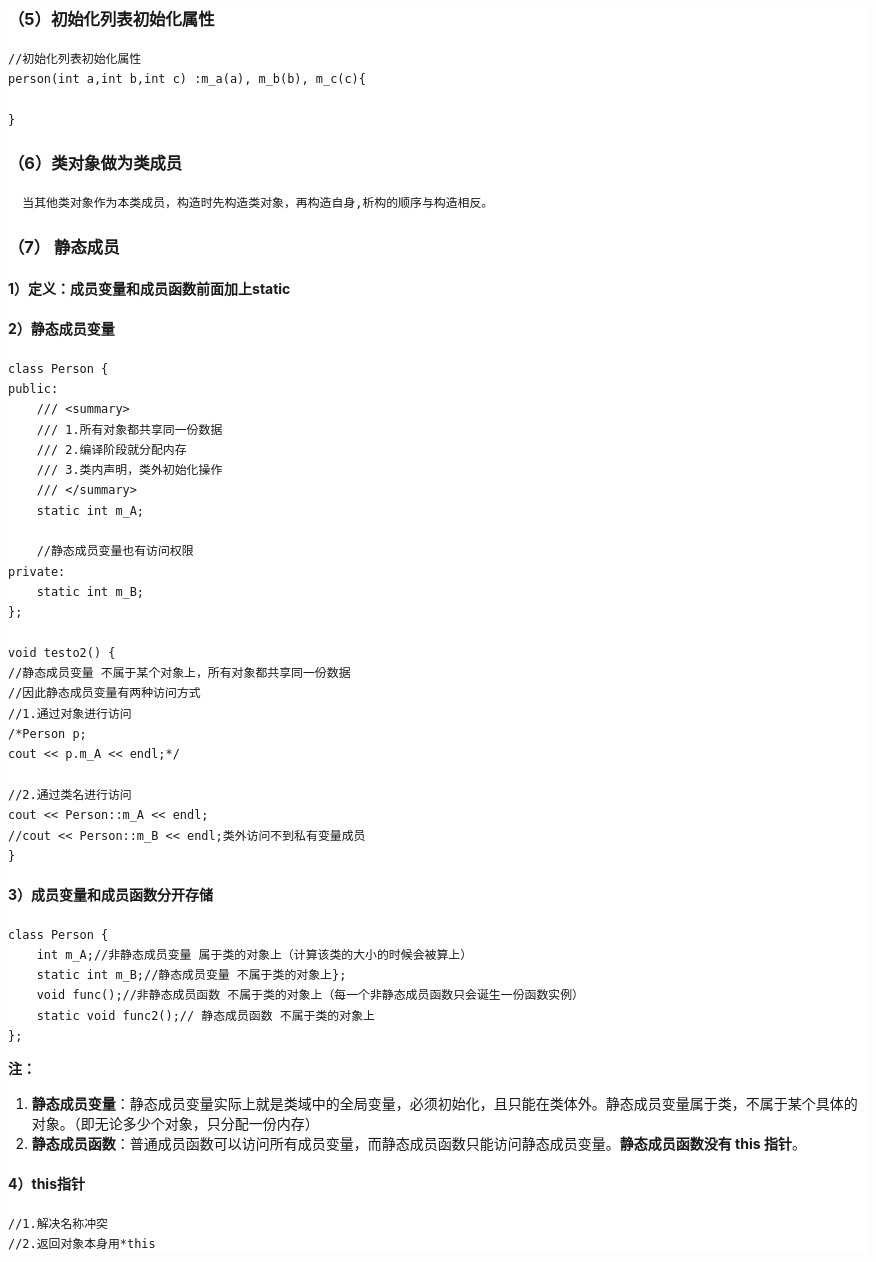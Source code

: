 ### （5）初始化列表初始化属性

    //初始化列表初始化属性
	person(int a,int b,int c) :m_a(a), m_b(b), m_c(c){

	}

### （6）类对象做为类成员
      当其他类对象作为本类成员，构造时先构造类对象，再构造自身,析构的顺序与构造相反。
    
### （7） 静态成员
#### 1）定义：成员变量和成员函数前面加上static
#### 2）静态成员变量
    class Person {
    public:
        /// <summary>
        /// 1.所有对象都共享同一份数据
        /// 2.编译阶段就分配内存
        /// 3.类内声明，类外初始化操作
        /// </summary>
        static int m_A;

        //静态成员变量也有访问权限
    private:
        static int m_B;
    };

    void testo2() {
	//静态成员变量 不属于某个对象上，所有对象都共享同一份数据
	//因此静态成员变量有两种访问方式
	//1.通过对象进行访问
	/*Person p;
	cout << p.m_A << endl;*/

	//2.通过类名进行访问
	cout << Person::m_A << endl;
	//cout << Person::m_B << endl;类外访问不到私有变量成员
    }
#### 3）成员变量和成员函数分开存储
    class Person {
        int m_A;//非静态成员变量 属于类的对象上（计算该类的大小的时候会被算上）
        static int m_B;//静态成员变量 不属于类的对象上};
        void func();//非静态成员函数 不属于类的对象上（每一个非静态成员函数只会诞生一份函数实例）
        static void func2();// 静态成员函数 不属于类的对象上
    };
**注：**
1. **静态成员变量**：静态成员变量实际上就是类域中的全局变量，必须初始化，且只能在类体外。静态成员变量属于类，不属于某个具体的对象。（即无论多少个对象，只分配一份内存）
2. **静态成员函数**：普通成员函数可以访问所有成员变量，而静态成员函数只能访问静态成员变量。**静态成员函数没有 this 指针**。


#### 4）this指针
    //1.解决名称冲突
    //2.返回对象本身用*this
